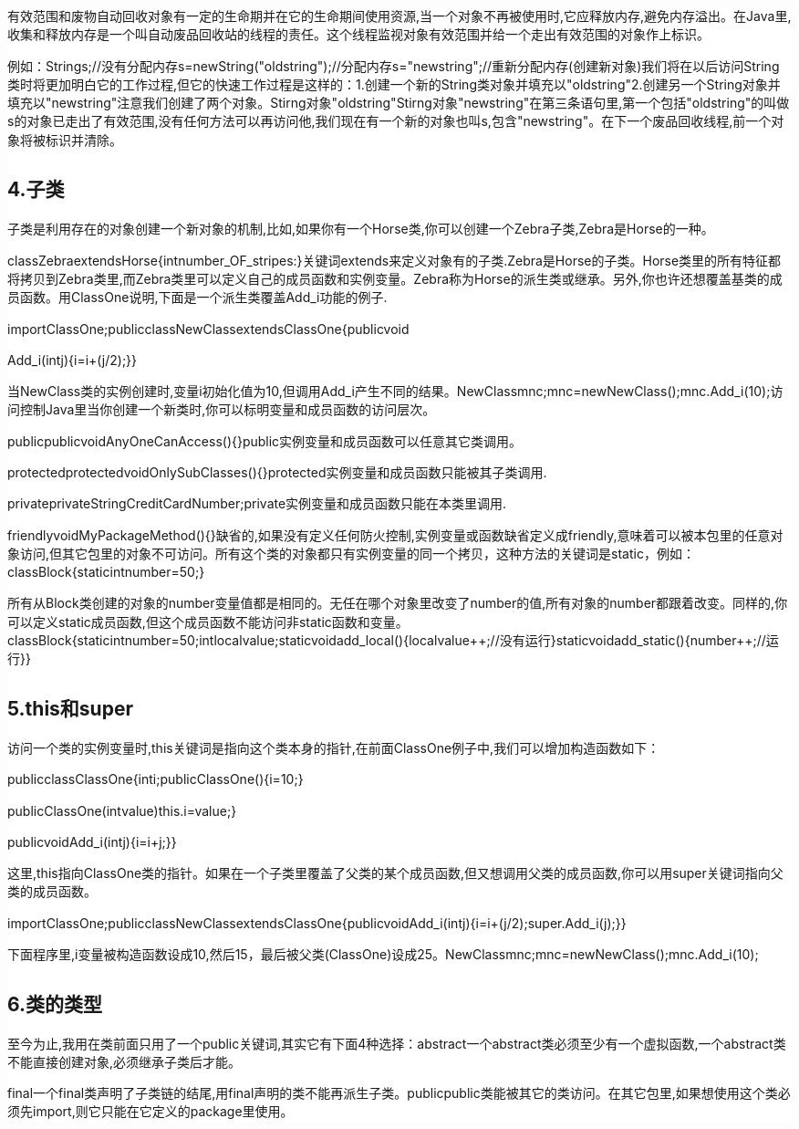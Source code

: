 有效范围和废物自动回收对象有一定的生命期并在它的生命期间使用资源,当一个对象不再被使用时,它应释放内存,避免内存溢出。在Java里,收集和释放内存是一个叫自动废品回收站的线程的责任。这个线程监视对象有效范围并给一个走出有效范围的对象作上标识。

例如：Strings;//没有分配内存s=newString(\"oldstring\");//分配内存s=\"newstring\";//重新分配内存(创建新对象)我们将在以后访问String类时将更加明白它的工作过程,但它的快速工作过程是这样的：1.创建一个新的String类对象并填充以\"oldstring\"2.创建另一个String对象并填充以\"newstring\"注意我们创建了两个对象。Stirng对象\"oldstring\"Stirng对象\"newstring\"在第三条语句里,第一个包括\"oldstring\"的叫做s的对象已走出了有效范围,没有任何方法可以再访问他,我们现在有一个新的对象也叫s,包含\"newstring\"。在下一个废品回收线程,前一个对象将被标识并清除。

## 4.子类

子类是利用存在的对象创建一个新对象的机制,比如,如果你有一个Horse类,你可以创建一个Zebra子类,Zebra是Horse的一种。

classZebraextendsHorse{intnumber_OF_stripes:}关键词extends来定义对象有的子类.Zebra是Horse的子类。Horse类里的所有特征都将拷贝到Zebra类里,而Zebra类里可以定义自己的成员函数和实例变量。Zebra称为Horse的派生类或继承。另外,你也许还想覆盖基类的成员函数。用ClassOne说明,下面是一个派生类覆盖Add_i功能的例子.

importClassOne;publicclassNewClassextendsClassOne{publicvoid

Add_i(intj){i=i+(j/2);}}

当NewClass类的实例创建时,变量i初始化值为10,但调用Add_i产生不同的结果。NewClassmnc;mnc=newNewClass();mnc.Add_i(10);访问控制Java里当你创建一个新类时,你可以标明变量和成员函数的访问层次。

publicpublicvoidAnyOneCanAccess(){}public实例变量和成员函数可以任意其它类调用。

protectedprotectedvoidOnlySubClasses(){}protected实例变量和成员函数只能被其子类调用.

privateprivateStringCreditCardNumber;private实例变量和成员函数只能在本类里调用.

friendlyvoidMyPackageMethod(){}缺省的,如果没有定义任何防火控制,实例变量或函数缺省定义成friendly,意味着可以被本包里的任意对象访问,但其它包里的对象不可访问。所有这个类的对象都只有实例变量的同一个拷贝，这种方法的关键词是static，例如：classBlock{staticintnumber=50;}

所有从Block类创建的对象的number变量值都是相同的。无任在哪个对象里改变了number的值,所有对象的number都跟着改变。同样的,你可以定义static成员函数,但这个成员函数不能访问非static函数和变量。classBlock{staticintnumber=50;intlocalvalue;staticvoidadd_local(){localvalue++;//没有运行}staticvoidadd_static(){number++;//运行}}

## 5.this和super

访问一个类的实例变量时,this关键词是指向这个类本身的指针,在前面ClassOne例子中,我们可以增加构造函数如下：

publicclassClassOne{inti;publicClassOne(){i=10;}

publicClassOne(intvalue)this.i=value;}

publicvoidAdd_i(intj){i=i+j;}}

这里,this指向ClassOne类的指针。如果在一个子类里覆盖了父类的某个成员函数,但又想调用父类的成员函数,你可以用super关键词指向父类的成员函数。

importClassOne;publicclassNewClassextendsClassOne{publicvoidAdd_i(intj){i=i+(j/2);super.Add_i(j);}}

下面程序里,i变量被构造函数设成10,然后15，最后被父类(ClassOne)设成25。NewClassmnc;mnc=newNewClass();mnc.Add_i(10);

## 6.类的类型

至今为止,我用在类前面只用了一个public关键词,其实它有下面4种选择：abstract一个abstract类必须至少有一个虚拟函数,一个abstract类不能直接创建对象,必须继承子类后才能。

final一个final类声明了子类链的结尾,用final声明的类不能再派生子类。publicpublic类能被其它的类访问。在其它包里,如果想使用这个类必须先import,则它只能在它定义的package里使用。
